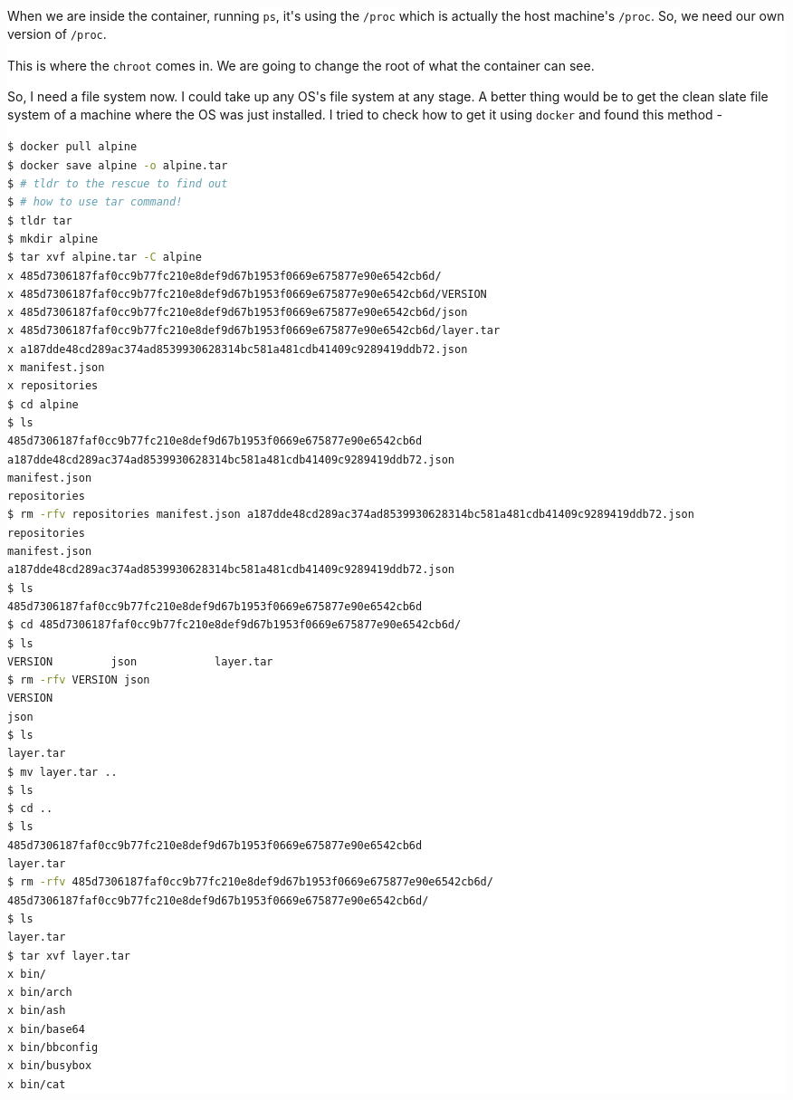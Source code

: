 When we are inside the container, running `ps`, it's using the `/proc` which is
actually the host machine's `/proc`. So, we need our own version of `/proc`.

This is where the `chroot` comes in. We are going to change the root of what
the container can see.

So, I need a file system now. I could take up any OS's file system at any stage.
A better thing would be to get the clean slate file system of a machine where
the OS was just installed. I tried to check how to get it using `docker` and
found this method -

```bash
$ docker pull alpine
$ docker save alpine -o alpine.tar
$ # tldr to the rescue to find out
$ # how to use tar command!
$ tldr tar
$ mkdir alpine
$ tar xvf alpine.tar -C alpine
x 485d7306187faf0cc9b77fc210e8def9d67b1953f0669e675877e90e6542cb6d/
x 485d7306187faf0cc9b77fc210e8def9d67b1953f0669e675877e90e6542cb6d/VERSION
x 485d7306187faf0cc9b77fc210e8def9d67b1953f0669e675877e90e6542cb6d/json
x 485d7306187faf0cc9b77fc210e8def9d67b1953f0669e675877e90e6542cb6d/layer.tar
x a187dde48cd289ac374ad8539930628314bc581a481cdb41409c9289419ddb72.json
x manifest.json
x repositories
$ cd alpine
$ ls
485d7306187faf0cc9b77fc210e8def9d67b1953f0669e675877e90e6542cb6d
a187dde48cd289ac374ad8539930628314bc581a481cdb41409c9289419ddb72.json
manifest.json
repositories
$ rm -rfv repositories manifest.json a187dde48cd289ac374ad8539930628314bc581a481cdb41409c9289419ddb72.json
repositories
manifest.json
a187dde48cd289ac374ad8539930628314bc581a481cdb41409c9289419ddb72.json
$ ls
485d7306187faf0cc9b77fc210e8def9d67b1953f0669e675877e90e6542cb6d
$ cd 485d7306187faf0cc9b77fc210e8def9d67b1953f0669e675877e90e6542cb6d/
$ ls
VERSION         json            layer.tar
$ rm -rfv VERSION json
VERSION
json
$ ls
layer.tar
$ mv layer.tar ..
$ ls
$ cd ..
$ ls
485d7306187faf0cc9b77fc210e8def9d67b1953f0669e675877e90e6542cb6d
layer.tar
$ rm -rfv 485d7306187faf0cc9b77fc210e8def9d67b1953f0669e675877e90e6542cb6d/
485d7306187faf0cc9b77fc210e8def9d67b1953f0669e675877e90e6542cb6d/
$ ls
layer.tar
$ tar xvf layer.tar
x bin/
x bin/arch
x bin/ash
x bin/base64
x bin/bbconfig
x bin/busybox
x bin/cat
```